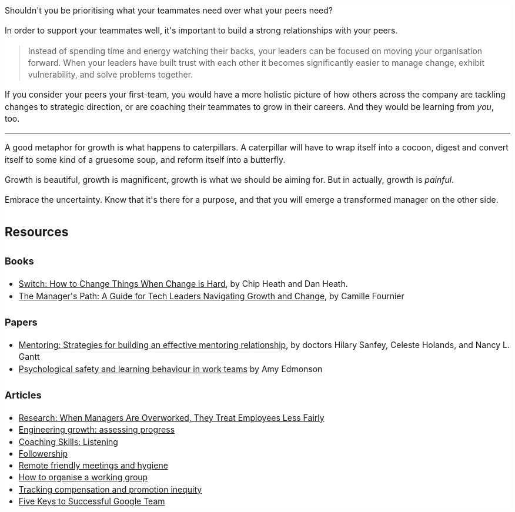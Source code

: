 Shouldn't you be prioritising what your teammates need over what your peers need?

In order to support your teammates well, it's important to build a strong relationships with your peers.

> Instead of spending time and energy watching their backs, your leaders can be focused on moving your organisation forward. When your leaders have built trust with each other it becomes significantly easier to manage change, exhibit vulnerability, and solve problems together.

If you consider your peers your first-team, you would have a more holistic picture of how others across the company are tackling changes to strategic direction, or are coaching their teammates to grow in their careers. And they would be learning from _you_, too.

---

A good metaphor for growth is what happens to caterpillars. A caterpillar will have to wrap itself into a cocoon, digest and convert itself to some kind of a gruesome soup, and reform itself into a butterfly.

Growth is beautiful, growth is magnificent, growth is what we should be aiming for. But in actually, growth is _painful_.

Embrace the uncertainty. Know that it's there for a purpose, and that you will emerge a transformed manager on the other side. 

## Resources

### Books

* [Switch: How to Change Things When Change is Hard](https://www.goodreads.com/book/show/6570502-switch), by Chip Heath and Dan Heath.
* [The Manager's Path: A Guide for Tech Leaders Navigating Growth and Change](https://www.goodreads.com/book/show/33369254-the-manager-s-path), by Camille Fournier

### Papers

* [Mentoring: Strategies for building an effective mentoring relationship](https://www.americanjournalofsurgery.com/article/S0002-9610(13)00413-3/pdf), by doctors Hilary Sanfey, Celeste Holands, and Nancy L. Gantt
* [Psychological safety and learning behaviour in work teams](http://www.iacmr.org/Conferences/WS2011/Submission_XM/Participant/Readings/Lecture9B_Jing/Edmondson,%20ASQ%201999.pdf) by Amy Edmonson

### Articles

* [Research: When Managers Are Overworked, They Treat Employees Less Fairly](https://hbr.org/2018/06/research-when-managers-are-overworked-they-treat-employees-less-fairly)
* [Engineering growth: assessing progress](https://medium.com/s/engineering-growth-framework/engineering-growth-assessing-progress-743620e70763)
* [Coaching Skills: Listening](https://partners.coactive.com/CTI-learning-hub/fundamentals/res/FUN-Co-Active-Coaching-Skills-Listening.pdf)
* [Followership](https://www.attack-gecko.net/2018/09/04/followership/)
* [Remote friendly meetings and hygiene](https://larahogan.me/blog/better-meetings/)
* [How to organise a working group](https://larahogan.me/blog/running-working-groups/)
* [Tracking compensation and promotion inequity](https://larahogan.me/blog/inclusion-math/)
* [Five Keys to Successful Google Team](https://rework.withgoogle.com/blog/five-keys-to-a-successful-google-team/)
